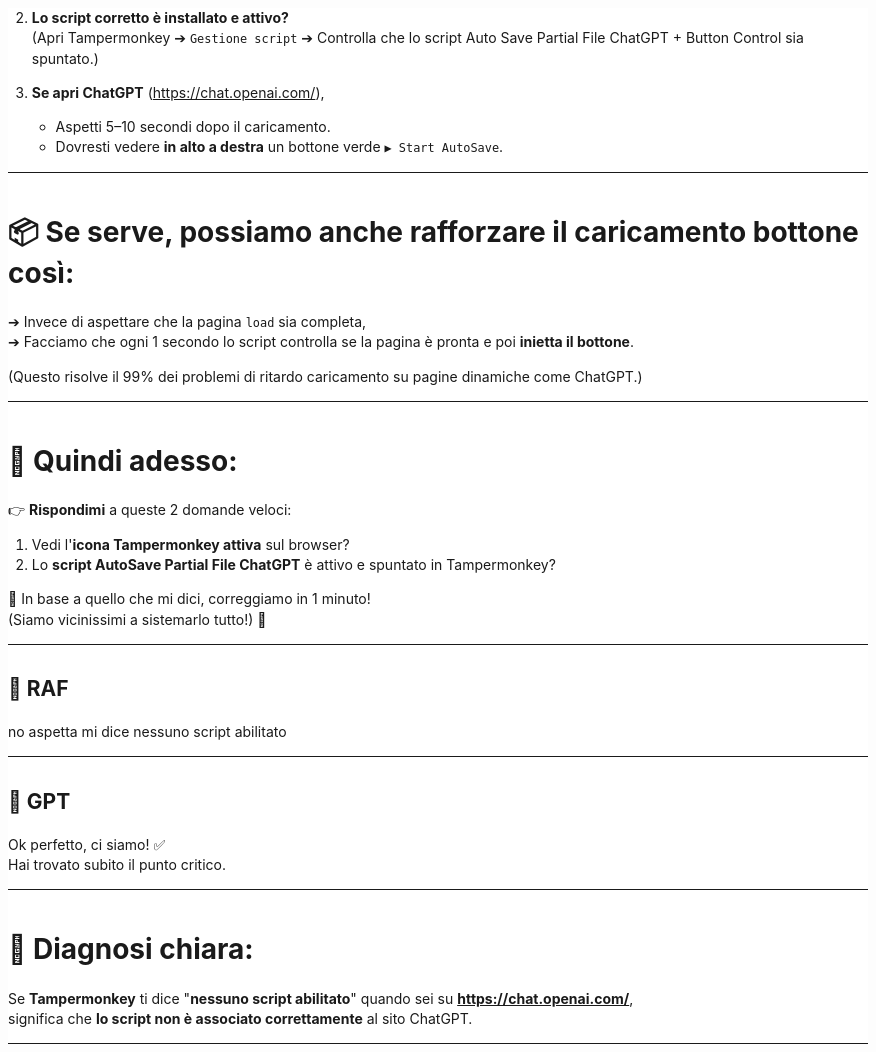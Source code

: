 2. **Lo script corretto è installato e attivo?**  
   (Apri Tampermonkey ➔ `Gestione script` ➔ Controlla che lo script Auto Save Partial File ChatGPT + Button Control sia spuntato.)

3. **Se apri ChatGPT** (https://chat.openai.com/),  
   - Aspetti 5–10 secondi dopo il caricamento.
   - Dovresti vedere **in alto a destra** un bottone verde `▶️ Start AutoSave`.

---

# 📦 Se serve, possiamo anche rafforzare il caricamento bottone così:

➔ Invece di aspettare che la pagina `load` sia completa,  
➔ Facciamo che ogni 1 secondo lo script controlla se la pagina è pronta e poi **inietta il bottone**.

(Questo risolve il 99% dei problemi di ritardo caricamento su pagine dinamiche come ChatGPT.)

---

# 📣 Quindi adesso:

👉 **Rispondimi** a queste 2 domande veloci:
1. Vedi l'**icona Tampermonkey attiva** sul browser?
2. Lo **script AutoSave Partial File ChatGPT** è attivo e spuntato in Tampermonkey?

🎯 In base a quello che mi dici, correggiamo in 1 minuto!  
(Siamo vicinissimi a sistemarlo tutto!) 🚀

---

## 👤 **RAF**

no aspetta mi dice nessuno script abilitato

---

## 🤖 **GPT**

Ok perfetto, ci siamo! ✅  
Hai trovato subito il punto critico.

---

# 📢 Diagnosi chiara:

Se **Tampermonkey** ti dice "**nessuno script abilitato**" quando sei su **https://chat.openai.com/**,  
significa che **lo script non è associato correttamente** al sito ChatGPT.

---
